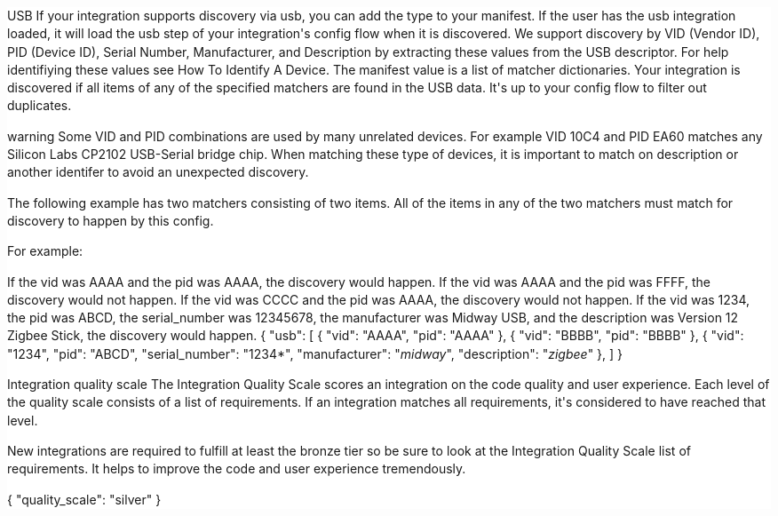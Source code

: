 USB
If your integration supports discovery via usb, you can add the type to your manifest. If the user has the usb integration loaded, it will load the usb step of your integration's config flow when it is discovered. We support discovery by VID (Vendor ID), PID (Device ID), Serial Number, Manufacturer, and Description by extracting these values from the USB descriptor. For help identifiying these values see How To Identify A Device. The manifest value is a list of matcher dictionaries. Your integration is discovered if all items of any of the specified matchers are found in the USB data. It's up to your config flow to filter out duplicates.

warning
Some VID and PID combinations are used by many unrelated devices. For example VID 10C4 and PID EA60 matches any Silicon Labs CP2102 USB-Serial bridge chip. When matching these type of devices, it is important to match on description or another identifer to avoid an unexpected discovery.

The following example has two matchers consisting of two items. All of the items in any of the two matchers must match for discovery to happen by this config.

For example:

If the vid was AAAA and the pid was AAAA, the discovery would happen.
If the vid was AAAA and the pid was FFFF, the discovery would not happen.
If the vid was CCCC and the pid was AAAA, the discovery would not happen.
If the vid was 1234, the pid was ABCD, the serial_number was 12345678, the manufacturer was Midway USB, and the description was Version 12 Zigbee Stick, the discovery would happen.
{
  "usb": [
    {
    "vid": "AAAA",
    "pid": "AAAA"
    },
    {
    "vid": "BBBB",
    "pid": "BBBB"
    },
    {
    "vid": "1234",
    "pid": "ABCD",
    "serial_number": "1234*",
    "manufacturer": "*midway*",
    "description": "*zigbee*"
    },
  ]
}

Integration quality scale
The Integration Quality Scale scores an integration on the code quality and user experience. Each level of the quality scale consists of a list of requirements. If an integration matches all requirements, it's considered to have reached that level.

New integrations are required to fulfill at least the bronze tier so be sure to look at the Integration Quality Scale list of requirements. It helps to improve the code and user experience tremendously.

{
 "quality_scale": "silver"
}
